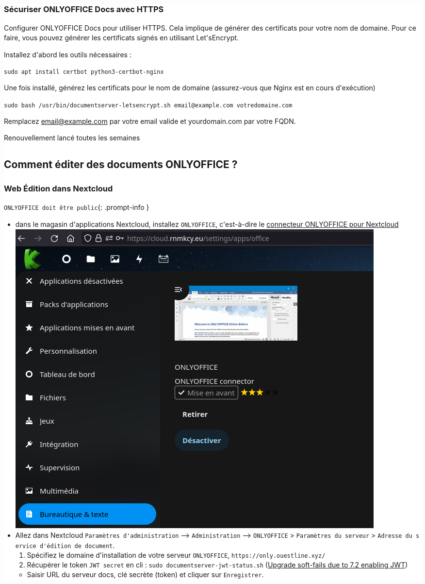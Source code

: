 ### Sécuriser ONLYOFFICE Docs avec HTTPS

Configurer ONLYOFFICE Docs pour utiliser HTTPS. Cela implique de générer des certificats pour votre nom de domaine. Pour ce faire, vous pouvez générer les certificats signés en utilisant Let'sEncrypt.

Installez d'abord les outils nécessaires :

    sudo apt install certbot python3-certbot-nginx

Une fois installé, générez les certificats pour le nom de domaine (assurez-vous que Nginx est en cours d'exécution)

    sudo bash /usr/bin/documentserver-letsencrypt.sh email@example.com votredomaine.com

Remplacez email@example.com par votre email valide et yourdomain.com par votre FQDN.

Renouvellement lancé toutes les semaines


## Comment éditer des documents ONLYOFFICE ?

### Web Édition dans Nextcloud

`ONLYOFFICE doit être public`{: .prompt-info }

* dans le magasin d'applications Nextcloud, installez `ONLYOFFICE`, c'est-à-dire le [connecteur ONLYOFFICE pour Nextcloud](https://apps.nextcloud.com/apps/onlyoffice)   
![](onlyoffice02a.png)
* Allez dans Nextcloud `Paramètres d'administration` --> `Administration` --> `ONLYOFFICE` > `Paramètres du serveur` > `Adresse du service d'édition de document`.
    1. Spécifiez le domaine d'installation de votre serveur `ONLYOFFICE`, `https://only.ouestline.xyz/`
    2. Récupérer le token `JWT secret` en cli : `sudo documentserver-jwt-status.sh` ([Upgrade soft-fails due to 7.2 enabling JWT](https://github.com/YunoHost-Apps/onlyoffice_ynh/issues/84))
    *  Saisir URL du serveur docs, clé secrète (token) et cliquer sur `Enregistrer`.  